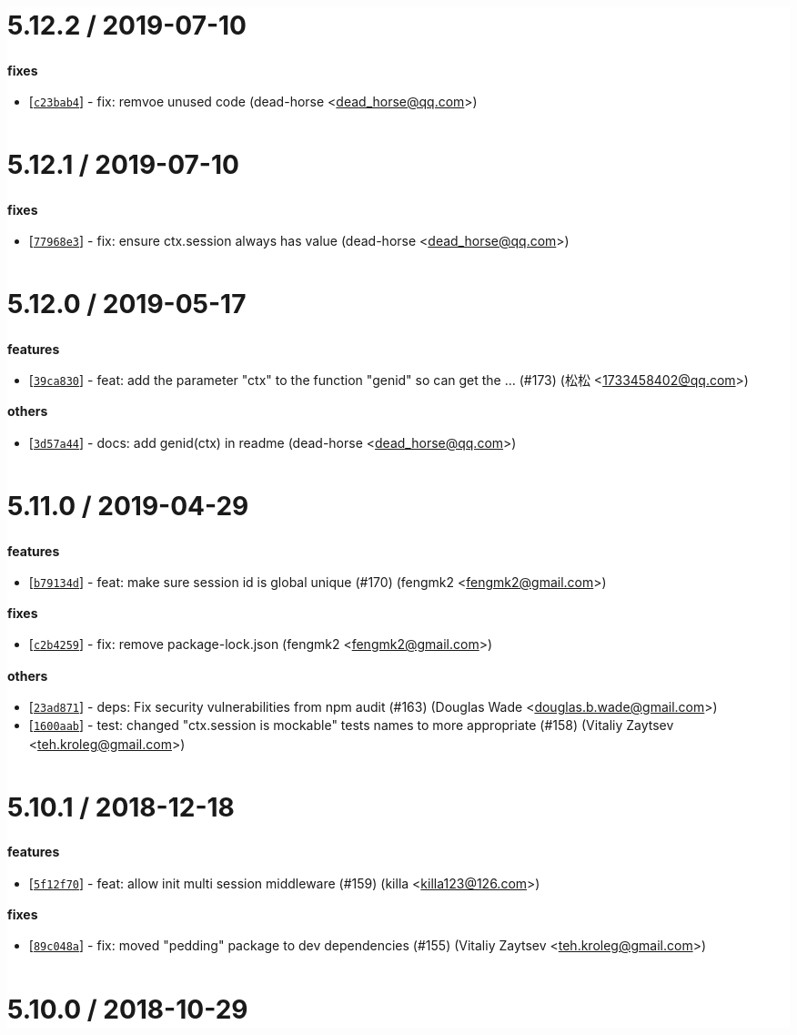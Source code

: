 
5.12.2 / 2019-07-10
==================

**fixes**
  * [[`c23bab4`](http://github.com/koajs/session/commit/c23bab4023b95c65be46b4eeaf089608ddaa738e)] - fix: remvoe unused code (dead-horse <<dead_horse@qq.com>>)

5.12.1 / 2019-07-10
==================

**fixes**
  * [[`77968e3`](http://github.com/koajs/session/commit/77968e3ff6fb5d4f4a36665474ccd992fed689ec)] - fix: ensure ctx.session always has value (dead-horse <<dead_horse@qq.com>>)

5.12.0 / 2019-05-17
==================

**features**
  * [[`39ca830`](http://github.com/koajs/session/commit/39ca830a99ae7fcab2bd499a1f2a87de53fd1944)] - feat: add the parameter "ctx" to the function "genid" so can get the … (#173) (松松 <<1733458402@qq.com>>)

**others**
  * [[`3d57a44`](http://github.com/koajs/session/commit/3d57a443c7e0050d4066c871bf8da2656cda99f1)] - docs: add genid(ctx) in readme (dead-horse <<dead_horse@qq.com>>)

5.11.0 / 2019-04-29
==================

**features**
  * [[`b79134d`](http://github.com/koajs/session/commit/b79134d6854173bf46d6703e79636a58f9282e15)] - feat: make sure session id is global unique (#170) (fengmk2 <<fengmk2@gmail.com>>)

**fixes**
  * [[`c2b4259`](http://github.com/koajs/session/commit/c2b4259ccef6095cad2f3ff51968b21cea993d13)] - fix: remove package-lock.json (fengmk2 <<fengmk2@gmail.com>>)

**others**
  * [[`23ad871`](http://github.com/koajs/session/commit/23ad8718a9a392c0c563893a10b5ca9f6fd70ebe)] - deps: Fix security vulnerabilities from npm audit (#163) (Douglas Wade <<douglas.b.wade@gmail.com>>)
  * [[`1600aab`](http://github.com/koajs/session/commit/1600aabdfa6a86973e3fab9f4064c3ed82b10604)] - test: changed "ctx.session is mockable" tests names to more appropriate (#158) (Vitaliy Zaytsev <<teh.kroleg@gmail.com>>)

5.10.1 / 2018-12-18
==================

**features**
  * [[`5f12f70`](http://github.com/koajs/session/commit/5f12f7019b4fbb3ce1d495c1c7fb8a234ae16818)] - feat: allow init multi session middleware (#159) (killa <<killa123@126.com>>)

**fixes**
  * [[`89c048a`](http://github.com/koajs/session/commit/89c048adc5a64b6c12c87047b766ac34be10af77)] - fix: moved "pedding" package to dev dependencies (#155) (Vitaliy Zaytsev <<teh.kroleg@gmail.com>>)

5.10.0 / 2018-10-29
==================
